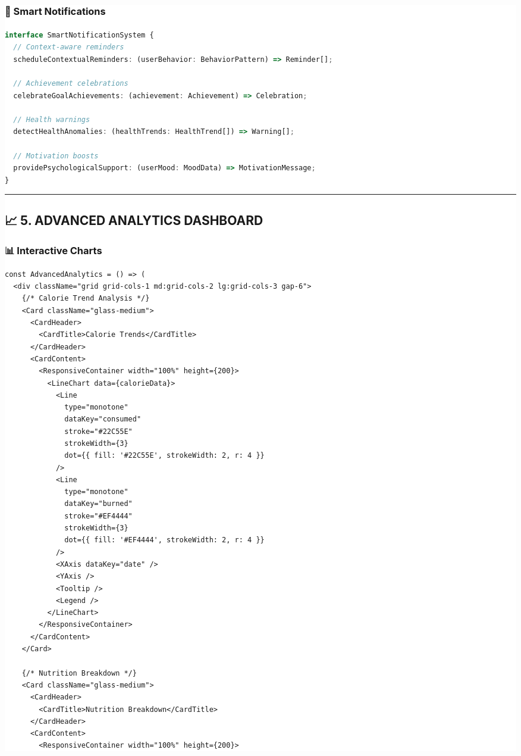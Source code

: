 ### **📱 Smart Notifications**
```typescript
interface SmartNotificationSystem {
  // Context-aware reminders
  scheduleContextualReminders: (userBehavior: BehaviorPattern) => Reminder[];
  
  // Achievement celebrations
  celebrateGoalAchievements: (achievement: Achievement) => Celebration;
  
  // Health warnings
  detectHealthAnomalies: (healthTrends: HealthTrend[]) => Warning[];
  
  // Motivation boosts
  providePsychologicalSupport: (userMood: MoodData) => MotivationMessage;
}
```

---

## 📈 **5. ADVANCED ANALYTICS DASHBOARD**

### **📊 Interactive Charts**
```tsx
const AdvancedAnalytics = () => (
  <div className="grid grid-cols-1 md:grid-cols-2 lg:grid-cols-3 gap-6">
    {/* Calorie Trend Analysis */}
    <Card className="glass-medium">
      <CardHeader>
        <CardTitle>Calorie Trends</CardTitle>
      </CardHeader>
      <CardContent>
        <ResponsiveContainer width="100%" height={200}>
          <LineChart data={calorieData}>
            <Line 
              type="monotone" 
              dataKey="consumed" 
              stroke="#22C55E" 
              strokeWidth={3}
              dot={{ fill: '#22C55E', strokeWidth: 2, r: 4 }}
            />
            <Line 
              type="monotone" 
              dataKey="burned" 
              stroke="#EF4444" 
              strokeWidth={3}
              dot={{ fill: '#EF4444', strokeWidth: 2, r: 4 }}
            />
            <XAxis dataKey="date" />
            <YAxis />
            <Tooltip />
            <Legend />
          </LineChart>
        </ResponsiveContainer>
      </CardContent>
    </Card>

    {/* Nutrition Breakdown */}
    <Card className="glass-medium">
      <CardHeader>
        <CardTitle>Nutrition Breakdown</CardTitle>
      </CardHeader>
      <CardContent>
        <ResponsiveContainer width="100%" height={200}>
```